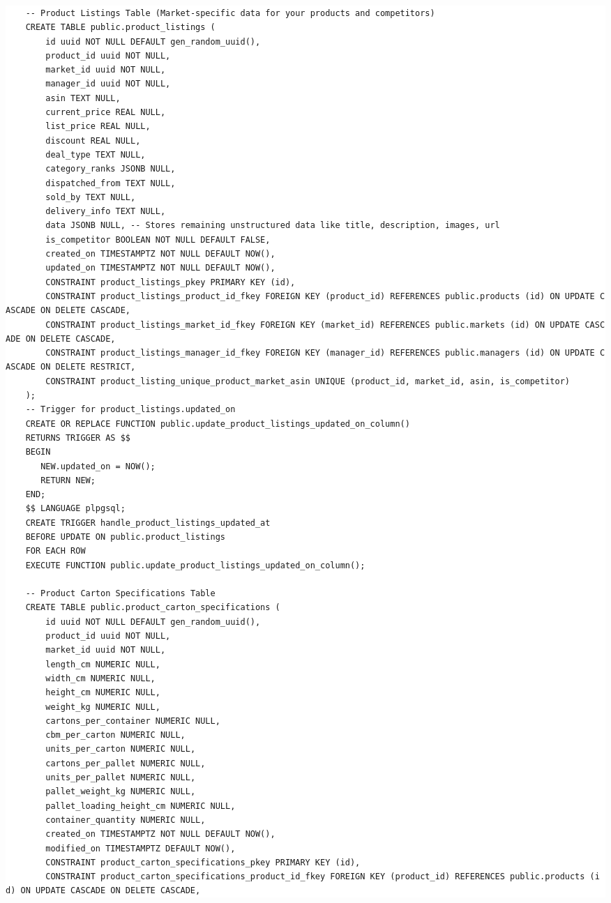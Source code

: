         -- Product Listings Table (Market-specific data for your products and competitors)
        CREATE TABLE public.product_listings (
            id uuid NOT NULL DEFAULT gen_random_uuid(),
            product_id uuid NOT NULL,
            market_id uuid NOT NULL,
            manager_id uuid NOT NULL,
            asin TEXT NULL,
            current_price REAL NULL,
            list_price REAL NULL,
            discount REAL NULL,
            deal_type TEXT NULL,
            category_ranks JSONB NULL,
            dispatched_from TEXT NULL,
            sold_by TEXT NULL,
            delivery_info TEXT NULL,
            data JSONB NULL, -- Stores remaining unstructured data like title, description, images, url
            is_competitor BOOLEAN NOT NULL DEFAULT FALSE,
            created_on TIMESTAMPTZ NOT NULL DEFAULT NOW(),
            updated_on TIMESTAMPTZ NOT NULL DEFAULT NOW(),
            CONSTRAINT product_listings_pkey PRIMARY KEY (id),
            CONSTRAINT product_listings_product_id_fkey FOREIGN KEY (product_id) REFERENCES public.products (id) ON UPDATE CASCADE ON DELETE CASCADE,
            CONSTRAINT product_listings_market_id_fkey FOREIGN KEY (market_id) REFERENCES public.markets (id) ON UPDATE CASCADE ON DELETE CASCADE,
            CONSTRAINT product_listings_manager_id_fkey FOREIGN KEY (manager_id) REFERENCES public.managers (id) ON UPDATE CASCADE ON DELETE RESTRICT,
            CONSTRAINT product_listing_unique_product_market_asin UNIQUE (product_id, market_id, asin, is_competitor)
        );
        -- Trigger for product_listings.updated_on
        CREATE OR REPLACE FUNCTION public.update_product_listings_updated_on_column()
        RETURNS TRIGGER AS $$
        BEGIN
           NEW.updated_on = NOW();
           RETURN NEW;
        END;
        $$ LANGUAGE plpgsql;
        CREATE TRIGGER handle_product_listings_updated_at
        BEFORE UPDATE ON public.product_listings
        FOR EACH ROW
        EXECUTE FUNCTION public.update_product_listings_updated_on_column();

        -- Product Carton Specifications Table
        CREATE TABLE public.product_carton_specifications (
            id uuid NOT NULL DEFAULT gen_random_uuid(),
            product_id uuid NOT NULL,
            market_id uuid NOT NULL,
            length_cm NUMERIC NULL,
            width_cm NUMERIC NULL,
            height_cm NUMERIC NULL,
            weight_kg NUMERIC NULL,
            cartons_per_container NUMERIC NULL,
            cbm_per_carton NUMERIC NULL,
            units_per_carton NUMERIC NULL,
            cartons_per_pallet NUMERIC NULL,
            units_per_pallet NUMERIC NULL,
            pallet_weight_kg NUMERIC NULL,
            pallet_loading_height_cm NUMERIC NULL,
            container_quantity NUMERIC NULL,
            created_on TIMESTAMPTZ NOT NULL DEFAULT NOW(),
            modified_on TIMESTAMPTZ DEFAULT NOW(),
            CONSTRAINT product_carton_specifications_pkey PRIMARY KEY (id),
            CONSTRAINT product_carton_specifications_product_id_fkey FOREIGN KEY (product_id) REFERENCES public.products (id) ON UPDATE CASCADE ON DELETE CASCADE,